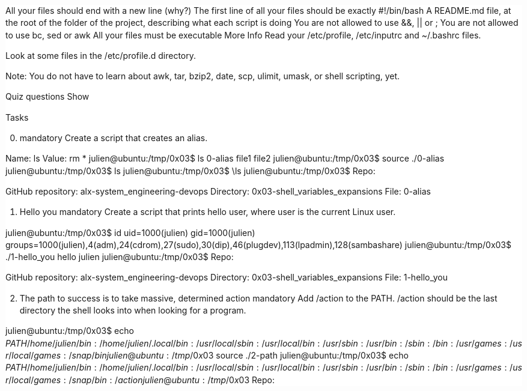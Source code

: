 All your files should end with a new line (why?)
The first line of all your files should be exactly #!/bin/bash
A README.md file, at the root of the folder of the project, describing what each script is doing
You are not allowed to use &&, || or ;
You are not allowed to use bc, sed or awk
All your files must be executable
More Info
Read your /etc/profile, /etc/inputrc and ~/.bashrc files.

Look at some files in the /etc/profile.d directory.

Note: You do not have to learn about awk, tar, bzip2, date, scp, ulimit, umask, or shell scripting, yet.

Quiz questions
Show

Tasks

0. <o> mandatory
Create a script that creates an alias.

Name: ls
Value: rm *
julien@ubuntu:/tmp/0x03$ ls
0-alias  file1  file2
julien@ubuntu:/tmp/0x03$ source ./0-alias 
julien@ubuntu:/tmp/0x03$ ls
julien@ubuntu:/tmp/0x03$ \ls
julien@ubuntu:/tmp/0x03$ 
Repo:

GitHub repository: alx-system_engineering-devops
Directory: 0x03-shell_variables_expansions
File: 0-alias

1. Hello you mandatory
Create a script that prints hello user, where user is the current Linux user.

julien@ubuntu:/tmp/0x03$ id
uid=1000(julien) gid=1000(julien) groups=1000(julien),4(adm),24(cdrom),27(sudo),30(dip),46(plugdev),113(lpadmin),128(sambashare)
julien@ubuntu:/tmp/0x03$ ./1-hello_you 
hello julien
julien@ubuntu:/tmp/0x03$ 
Repo:

GitHub repository: alx-system_engineering-devops
Directory: 0x03-shell_variables_expansions
File: 1-hello_you

2. The path to success is to take massive, determined action mandatory
Add /action to the PATH. /action should be the last directory the shell looks into when looking for a program.

julien@ubuntu:/tmp/0x03$ echo $PATH
/home/julien/bin:/home/julien/.local/bin:/usr/local/sbin:/usr/local/bin:/usr/sbin:/usr/bin:/sbin:/bin:/usr/games:/usr/local/games:/snap/bin
julien@ubuntu:/tmp/0x03$ source ./2-path 
julien@ubuntu:/tmp/0x03$ echo $PATH
/home/julien/bin:/home/julien/.local/bin:/usr/local/sbin:/usr/local/bin:/usr/sbin:/usr/bin:/sbin:/bin:/usr/games:/usr/local/games:/snap/bin:/action
julien@ubuntu:/tmp/0x03$ 
Repo:
